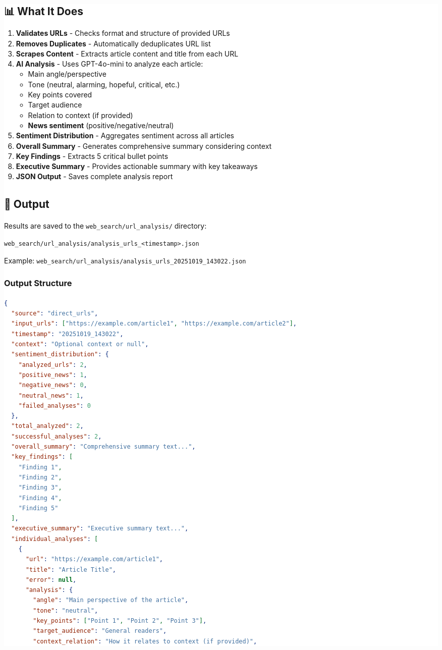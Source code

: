 ## 📊 What It Does

1. **Validates URLs** - Checks format and structure of provided URLs
2. **Removes Duplicates** - Automatically deduplicates URL list
3. **Scrapes Content** - Extracts article content and title from each URL
4. **AI Analysis** - Uses GPT-4o-mini to analyze each article:
   - Main angle/perspective
   - Tone (neutral, alarming, hopeful, critical, etc.)
   - Key points covered
   - Target audience
   - Relation to context (if provided)
   - **News sentiment** (positive/negative/neutral)
5. **Sentiment Distribution** - Aggregates sentiment across all articles
6. **Overall Summary** - Generates comprehensive summary considering context
7. **Key Findings** - Extracts 5 critical bullet points
8. **Executive Summary** - Provides actionable summary with key takeaways
9. **JSON Output** - Saves complete analysis report

## 📁 Output

Results are saved to the `web_search/url_analysis/` directory:
```
web_search/url_analysis/analysis_urls_<timestamp>.json
```

Example: `web_search/url_analysis/analysis_urls_20251019_143022.json`

### Output Structure

```json
{
  "source": "direct_urls",
  "input_urls": ["https://example.com/article1", "https://example.com/article2"],
  "timestamp": "20251019_143022",
  "context": "Optional context or null",
  "sentiment_distribution": {
    "analyzed_urls": 2,
    "positive_news": 1,
    "negative_news": 0,
    "neutral_news": 1,
    "failed_analyses": 0
  },
  "total_analyzed": 2,
  "successful_analyses": 2,
  "overall_summary": "Comprehensive summary text...",
  "key_findings": [
    "Finding 1",
    "Finding 2",
    "Finding 3",
    "Finding 4",
    "Finding 5"
  ],
  "executive_summary": "Executive summary text...",
  "individual_analyses": [
    {
      "url": "https://example.com/article1",
      "title": "Article Title",
      "error": null,
      "analysis": {
        "angle": "Main perspective of the article",
        "tone": "neutral",
        "key_points": ["Point 1", "Point 2", "Point 3"],
        "target_audience": "General readers",
        "context_relation": "How it relates to context (if provided)",
```